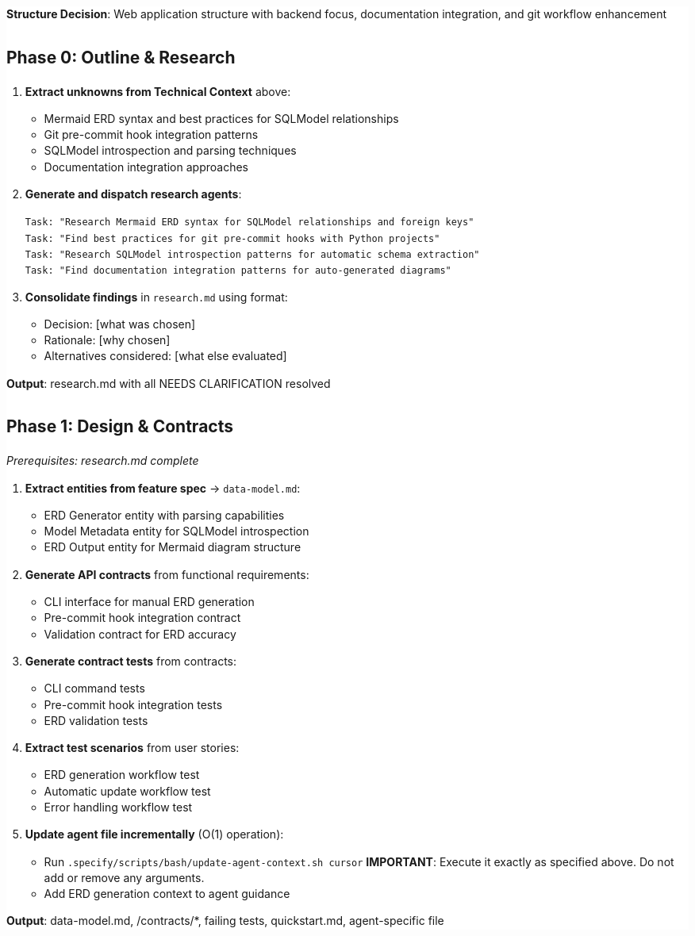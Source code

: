 **Structure Decision**: Web application structure with backend focus, documentation integration, and git workflow enhancement

## Phase 0: Outline & Research
1. **Extract unknowns from Technical Context** above:
   - Mermaid ERD syntax and best practices for SQLModel relationships
   - Git pre-commit hook integration patterns
   - SQLModel introspection and parsing techniques
   - Documentation integration approaches

2. **Generate and dispatch research agents**:
   ```
   Task: "Research Mermaid ERD syntax for SQLModel relationships and foreign keys"
   Task: "Find best practices for git pre-commit hooks with Python projects"
   Task: "Research SQLModel introspection patterns for automatic schema extraction"
   Task: "Find documentation integration patterns for auto-generated diagrams"
   ```

3. **Consolidate findings** in `research.md` using format:
   - Decision: [what was chosen]
   - Rationale: [why chosen]
   - Alternatives considered: [what else evaluated]

**Output**: research.md with all NEEDS CLARIFICATION resolved

## Phase 1: Design & Contracts
*Prerequisites: research.md complete*

1. **Extract entities from feature spec** → `data-model.md`:
   - ERD Generator entity with parsing capabilities
   - Model Metadata entity for SQLModel introspection
   - ERD Output entity for Mermaid diagram structure

2. **Generate API contracts** from functional requirements:
   - CLI interface for manual ERD generation
   - Pre-commit hook integration contract
   - Validation contract for ERD accuracy

3. **Generate contract tests** from contracts:
   - CLI command tests
   - Pre-commit hook integration tests
   - ERD validation tests

4. **Extract test scenarios** from user stories:
   - ERD generation workflow test
   - Automatic update workflow test
   - Error handling workflow test

5. **Update agent file incrementally** (O(1) operation):
   - Run `.specify/scripts/bash/update-agent-context.sh cursor`
     **IMPORTANT**: Execute it exactly as specified above. Do not add or remove any arguments.
   - Add ERD generation context to agent guidance

**Output**: data-model.md, /contracts/*, failing tests, quickstart.md, agent-specific file
